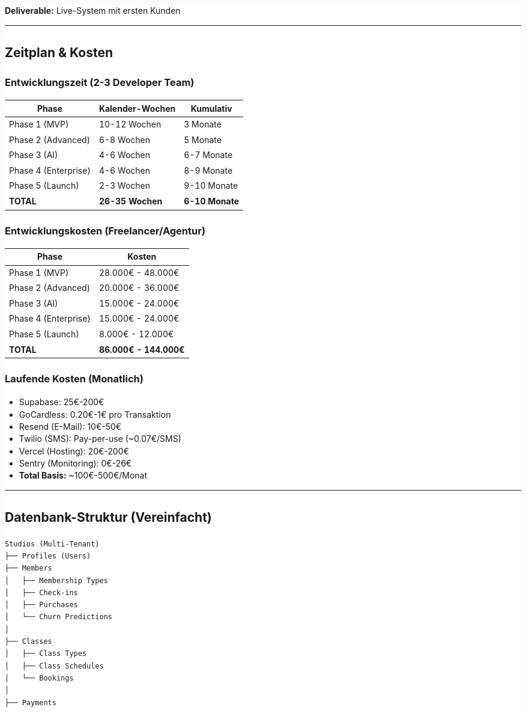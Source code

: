 **Deliverable:** Live-System mit ersten Kunden

---

## Zeitplan & Kosten

### Entwicklungszeit (2-3 Developer Team)
| Phase | Kalender-Wochen | Kumulativ |
|-------|-----------------|-----------|
| Phase 1 (MVP) | 10-12 Wochen | 3 Monate |
| Phase 2 (Advanced) | 6-8 Wochen | 5 Monate |
| Phase 3 (AI) | 4-6 Wochen | 6-7 Monate |
| Phase 4 (Enterprise) | 4-6 Wochen | 8-9 Monate |
| Phase 5 (Launch) | 2-3 Wochen | 9-10 Monate |
| **TOTAL** | **26-35 Wochen** | **6-10 Monate** |

### Entwicklungskosten (Freelancer/Agentur)
| Phase | Kosten |
|-------|--------|
| Phase 1 (MVP) | 28.000€ - 48.000€ |
| Phase 2 (Advanced) | 20.000€ - 36.000€ |
| Phase 3 (AI) | 15.000€ - 24.000€ |
| Phase 4 (Enterprise) | 15.000€ - 24.000€ |
| Phase 5 (Launch) | 8.000€ - 12.000€ |
| **TOTAL** | **86.000€ - 144.000€** |

### Laufende Kosten (Monatlich)
- Supabase: 25€-200€
- GoCardless: 0.20€-1€ pro Transaktion
- Resend (E-Mail): 10€-50€
- Twilio (SMS): Pay-per-use (~0.07€/SMS)
- Vercel (Hosting): 20€-200€
- Sentry (Monitoring): 0€-26€
- **Total Basis:** ~100€-500€/Monat

---

## Datenbank-Struktur (Vereinfacht)

```
Studios (Multi-Tenant)
├── Profiles (Users)
├── Members
│   ├── Membership Types
│   ├── Check-ins
│   ├── Purchases
│   └── Churn Predictions
│
├── Classes
│   ├── Class Types
│   ├── Class Schedules
│   └── Bookings
│
├── Payments
```